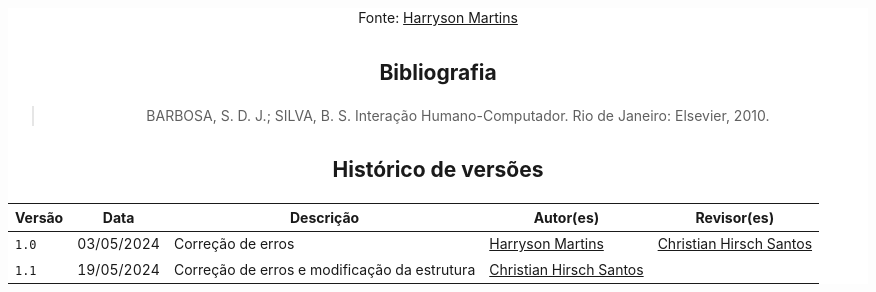<center>
  
<p style="text-align: center">Fonte: <a href="https://github.com/harry-cmartin">Harryson Martins</a></p>

## Bibliografia 

> BARBOSA, S. D. J.; SILVA, B. S. Interação Humano-Computador. Rio de Janeiro: Elsevier, 2010.

## Histórico de versões

| Versão | Data       | Descrição            | Autor(es)                                                                                              | Revisor(es)                                    |
| ------ | ---------- | -------------------- | ------------------------------------------------------------------------------------------------------ | ---------------------------------------------- |
| `1.0`   | 03/05/2024 | Correção de erros    | [Harryson Martins](https://github.com/harry-cmartin) |  [Christian Hirsch Santos](https://github.com/crstyhs)    |
| `1.1`   | 19/05/2024 | Correção de erros e modificação da estrutura    | [Christian Hirsch Santos](https://github.com/crstyhs) |      |
